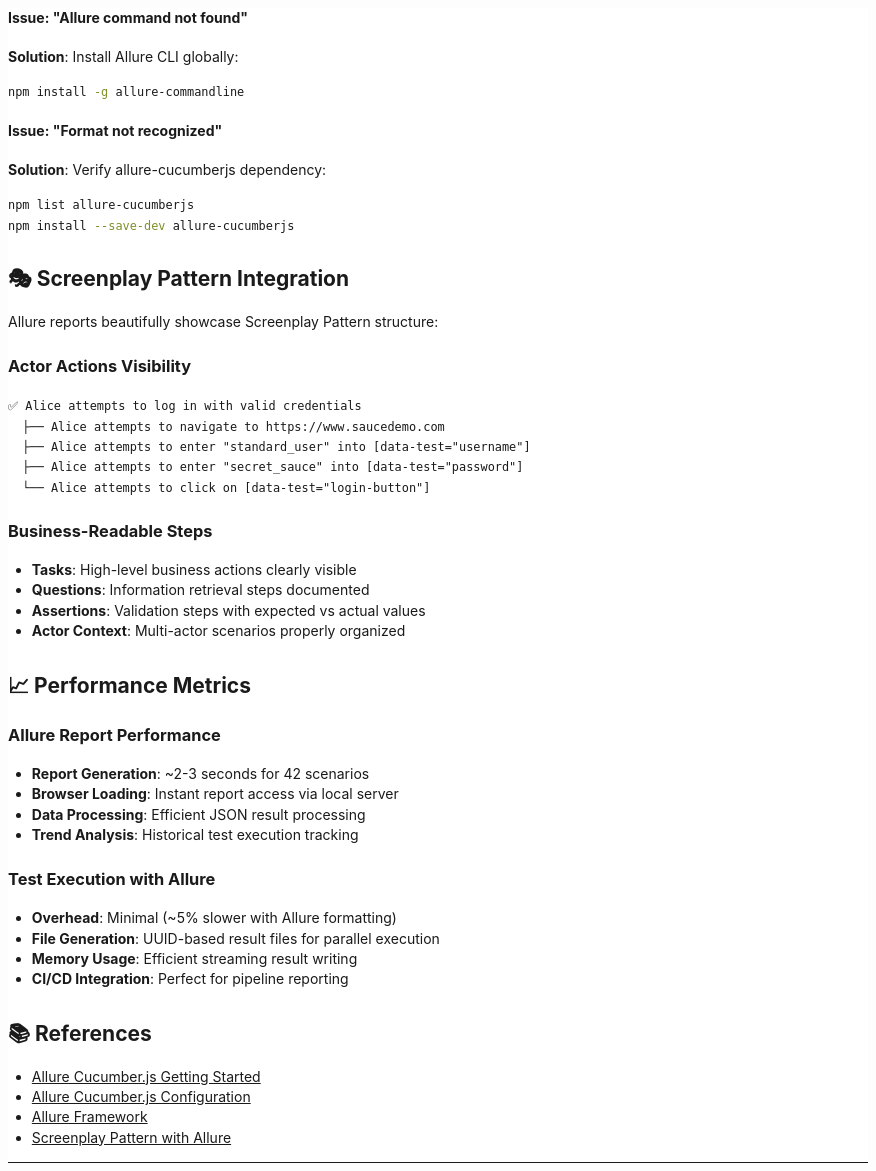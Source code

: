 #### Issue: "Allure command not found"
**Solution**: Install Allure CLI globally:
```bash
npm install -g allure-commandline
```

#### Issue: "Format not recognized"
**Solution**: Verify allure-cucumberjs dependency:
```bash
npm list allure-cucumberjs
npm install --save-dev allure-cucumberjs
```

## 🎭 Screenplay Pattern Integration

Allure reports beautifully showcase Screenplay Pattern structure:

### Actor Actions Visibility
```
✅ Alice attempts to log in with valid credentials
  ├── Alice attempts to navigate to https://www.saucedemo.com
  ├── Alice attempts to enter "standard_user" into [data-test="username"]
  ├── Alice attempts to enter "secret_sauce" into [data-test="password"]
  └── Alice attempts to click on [data-test="login-button"]
```

### Business-Readable Steps
- **Tasks**: High-level business actions clearly visible
- **Questions**: Information retrieval steps documented
- **Assertions**: Validation steps with expected vs actual values
- **Actor Context**: Multi-actor scenarios properly organized

## 📈 Performance Metrics

### Allure Report Performance
- **Report Generation**: ~2-3 seconds for 42 scenarios
- **Browser Loading**: Instant report access via local server
- **Data Processing**: Efficient JSON result processing
- **Trend Analysis**: Historical test execution tracking

### Test Execution with Allure
- **Overhead**: Minimal (~5% slower with Allure formatting)
- **File Generation**: UUID-based result files for parallel execution
- **Memory Usage**: Efficient streaming result writing
- **CI/CD Integration**: Perfect for pipeline reporting

## 📚 References

- [Allure Cucumber.js Getting Started](https://allurereport.org/docs/cucumberjs/)
- [Allure Cucumber.js Configuration](https://allurereport.org/docs/cucumberjs-configuration/)
- [Allure Framework](https://allurereport.org/)
- [Screenplay Pattern with Allure](./SCREENPLAY_PATTERN.md)

---